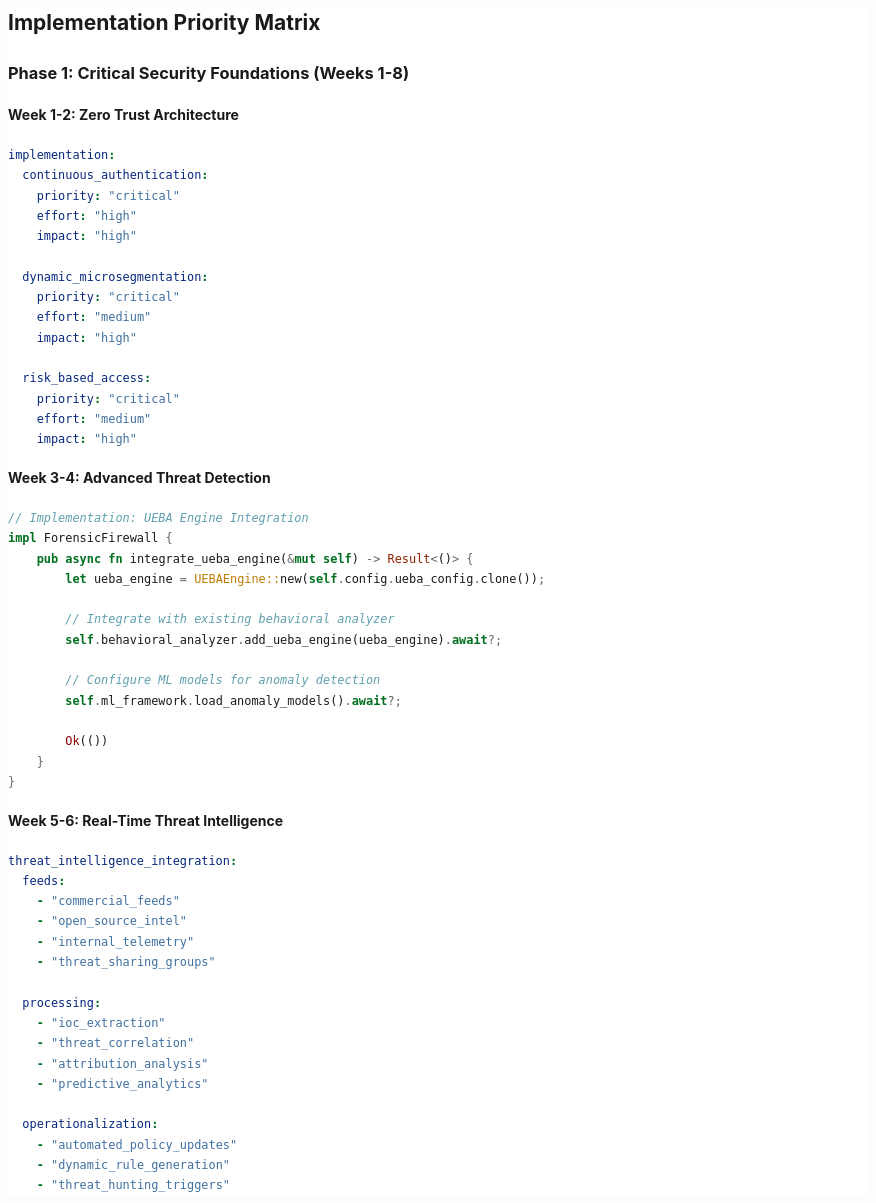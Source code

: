 ## Implementation Priority Matrix

### **Phase 1: Critical Security Foundations (Weeks 1-8)**

#### **Week 1-2: Zero Trust Architecture**
```yaml
implementation:
  continuous_authentication:
    priority: "critical"
    effort: "high"
    impact: "high"
    
  dynamic_microsegmentation:
    priority: "critical"
    effort: "medium"
    impact: "high"
    
  risk_based_access:
    priority: "critical"
    effort: "medium"
    impact: "high"
```

#### **Week 3-4: Advanced Threat Detection**
```rust
// Implementation: UEBA Engine Integration
impl ForensicFirewall {
    pub async fn integrate_ueba_engine(&mut self) -> Result<()> {
        let ueba_engine = UEBAEngine::new(self.config.ueba_config.clone());
        
        // Integrate with existing behavioral analyzer
        self.behavioral_analyzer.add_ueba_engine(ueba_engine).await?;
        
        // Configure ML models for anomaly detection
        self.ml_framework.load_anomaly_models().await?;
        
        Ok(())
    }
}
```

#### **Week 5-6: Real-Time Threat Intelligence**
```yaml
threat_intelligence_integration:
  feeds:
    - "commercial_feeds"
    - "open_source_intel"
    - "internal_telemetry"
    - "threat_sharing_groups"
  
  processing:
    - "ioc_extraction"
    - "threat_correlation"
    - "attribution_analysis"
    - "predictive_analytics"
  
  operationalization:
    - "automated_policy_updates"
    - "dynamic_rule_generation"
    - "threat_hunting_triggers"
```
